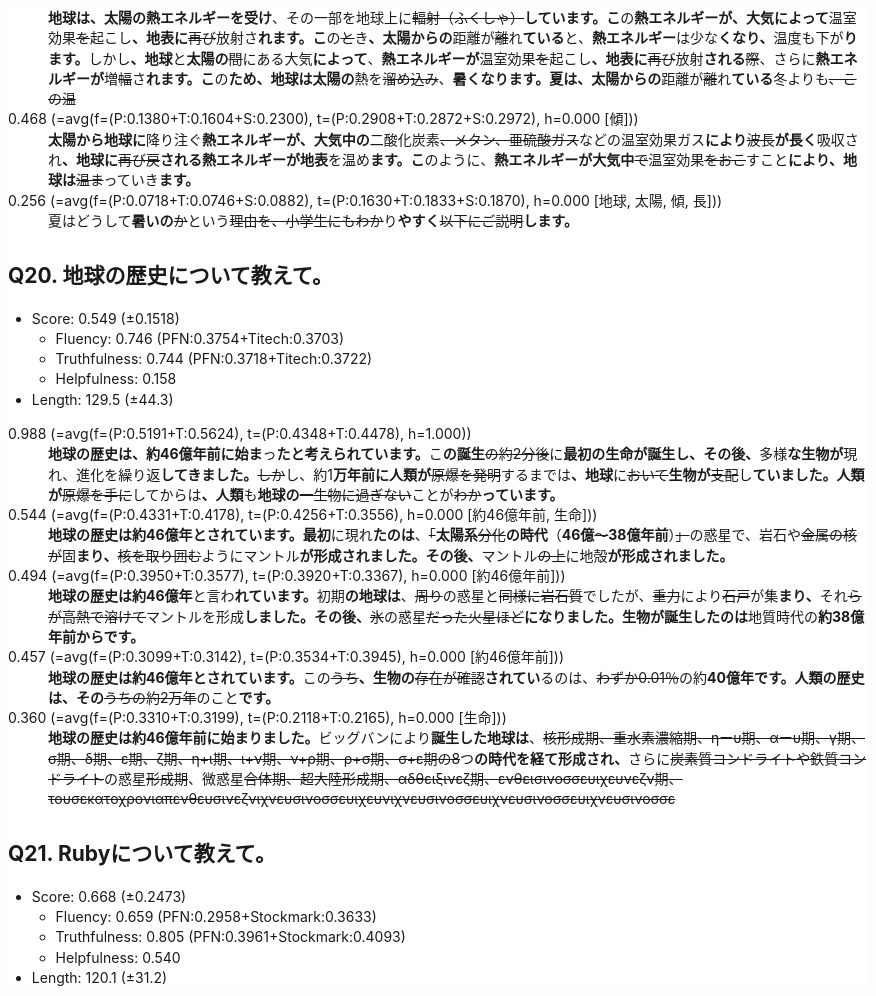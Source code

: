 <dd><b>地球は、太陽の熱エネルギーを受け</b>、その一部を地球上に<s>輻射（ふくしゃ）</s><b>しています。こ</b>の<b>熱エネルギーが、大気によって</b>温室効果<s>を</s>起こし<b>、地表に</b><s>再び</s>放射さ<b>れます。こ</b>の<s>と</s>き<b>、太陽からの</b>距離が<s>離</s>れ<b>ている</b>と、<b>熱エネルギー</b>は少な<b>くなり、</b>温度も下が<b>ります。</b>しかし<b>、地球</b>と<b>太陽の</b><s>間</s>にある大気<b>によって</b>、<b>熱エネルギーが</b>温室効果<s>を</s>起こし<b>、地表に</b><s>再び</s>放射<b>される</b><s>際</s>、さらに<b>熱エネルギーが</b>増<s>幅</s>さ<b>れます。こ</b>の<b>ため、地球は太陽の</b>熱を<s>溜め込み</s>、<b>暑くなります。夏は、太陽からの</b>距離が<s>離</s>れ<b>ている</b>冬よりも<s>、この温</s></dd>
<dt>0.468 (=avg(f=(P:0.1380+T:0.1604+S:0.2300), t=(P:0.2908+T:0.2872+S:0.2972), h=0.000 [傾]))</dt>
<dd><b>太陽から地球に</b>降り注ぐ<b>熱エネルギーが、大気中の</b>二酸化炭素<s>、メタン、亜硫酸ガス</s>などの温室効果ガス<b>により</b><s>波長</s><b>が長く</b>吸収され<b>、地球に</b><s>再び戻</s><b>される熱エネルギーが地表</b>を温め<b>ます。こ</b>のように、<b>熱エネルギーが大気中</b><s>で</s>温室効果<s>をおこ</s>すこと<b>により、地球は</b><s>温ま</s>っていき<b>ます。</b></dd>
<dt>0.256 (=avg(f=(P:0.0718+T:0.0746+S:0.0882), t=(P:0.1630+T:0.1833+S:0.1870), h=0.000 [地球, 太陽, 傾, 長]))</dt>
<dd>夏はどうして<b>暑いの</b><s>か</s>という<s>理由を、小学生にもわか</s>り<b>やすく</b><s>以下にご説明</s><b>します。</b></dd>
</dl>

## <a name="Q20"></a>Q20. 地球の歴史について教えて。

- Score: 0.549 (±0.1518)
  - Fluency: 0.746 (PFN:0.3754+Titech:0.3703)
  - Truthfulness: 0.744 (PFN:0.3718+Titech:0.3722)
  - Helpfulness: 0.158
- Length: 129.5 (±44.3)

<dl>
<dt>0.988 (=avg(f=(P:0.5191+T:0.5624), t=(P:0.4348+T:0.4478), h=1.000))</dt>
<dd><b>地球の歴史は、約46億年前に始ま</b>っ<b>たと考えられています。</b>こ<b>の誕生</b><s>の約2分後</s>に<b>最初の生命が誕生し、その後、</b>多様<b>な生物が</b>現れ、進化を繰り返<b>してきました。</b><s>しか</s>し、約1<b>万年前に人類が</b><s>原爆を発明</s>するまでは<b>、地球</b>に<s>おいて</s><b>生物が</b><s>支配</s>し<b>ていました。人類が</b><s>原爆を手に</s>してからは<b>、人類</b>も<b>地球の</b><s>一生物に過ぎない</s>ことが<s>わか</s><b>っています。</b></dd>
<dt>0.544 (=avg(f=(P:0.4331+T:0.4178), t=(P:0.4256+T:0.3556), h=0.000 [約46億年前, 生命]))</dt>
<dd><b>地球の歴史は約46億年とされています。最初</b>に現れ<b>たのは</b>、<s>「</s><b>太陽系</b><s>分化</s><b>の時代</b>（<b>46億</b><s>～</s><b>38億年前</b>）<s>」</s>の惑星で、岩石や<s>金属の核が</s>固<b>まり、</b><s>核を取り囲む</s>ようにマントル<b>が形成されました。その後、</b>マントル<s>の上</s>に地殻<b>が形成されました。</b></dd>
<dt>0.494 (=avg(f=(P:0.3950+T:0.3577), t=(P:0.3920+T:0.3367), h=0.000 [約46億年前]))</dt>
<dd><b>地球の歴史は約46億年</b>と言わ<b>れています。</b>初期<b>の地球は</b>、<s>周り</s>の惑星と<s>同様に岩石質</s>でしたが、<s>重力</s>により<s>石戸</s>が集<b>まり、</b>それ<s>らが高熱で溶けて</s>マントルを形成<b>しました。その後、</b><s>氷</s>の惑星<s>だった火星ほど</s><b>になりました。生物が誕生したのは</b>地質時代の<b>約38億年前からです。</b></dd>
<dt>0.457 (=avg(f=(P:0.3099+T:0.3142), t=(P:0.3534+T:0.3945), h=0.000 [約46億年前]))</dt>
<dd><b>地球の歴史は約46億年とされています。</b>この<s>うち</s><b>、生物の</b><s>存在が確認</s><b>されてい</b>るのは、<s>わずか0&#46;01％</s>の約<b>40億年です。人類の歴史は、その</b><s>うちの約2万年</s>のこと<b>です。</b></dd>
<dt>0.360 (=avg(f=(P:0.3310+T:0.3199), t=(P:0.2118+T:0.2165), h=0.000 [生命]))</dt>
<dd><b>地球の歴史は約46億年前に始まりました。</b>ビッグバンにより<b>誕生した地球は</b>、<s>核形成期、重水素濃縮期、ηーυ期、αーυ期、γ期、σ期、δ期、ε期、ζ期、η&#43;ι期、ι&#43;ν期、ν&#43;ρ期、ρ&#43;σ期、σ&#43;ε期の8</s>つ<b>の時代を経て形成され、</b>さらに<s>炭素質コンドライトや鉄質コンドライト</s>の惑星<s>形成期</s>、微惑星<s>合体期、超大陸形成期、αδθειξινεζ期、ενθεισινοσσευιχευνεζν期、τουσεκατοχρονιαπενθευσινεζνιχνευσινοσσευιχευνιχνευσινοσσευιχνευσινοσσευιχνευσινοσσε</s></dd>
</dl>

## <a name="Q21"></a>Q21. Rubyについて教えて。

- Score: 0.668 (±0.2473)
  - Fluency: 0.659 (PFN:0.2958+Stockmark:0.3633)
  - Truthfulness: 0.805 (PFN:0.3961+Stockmark:0.4093)
  - Helpfulness: 0.540
- Length: 120.1 (±31.2)
